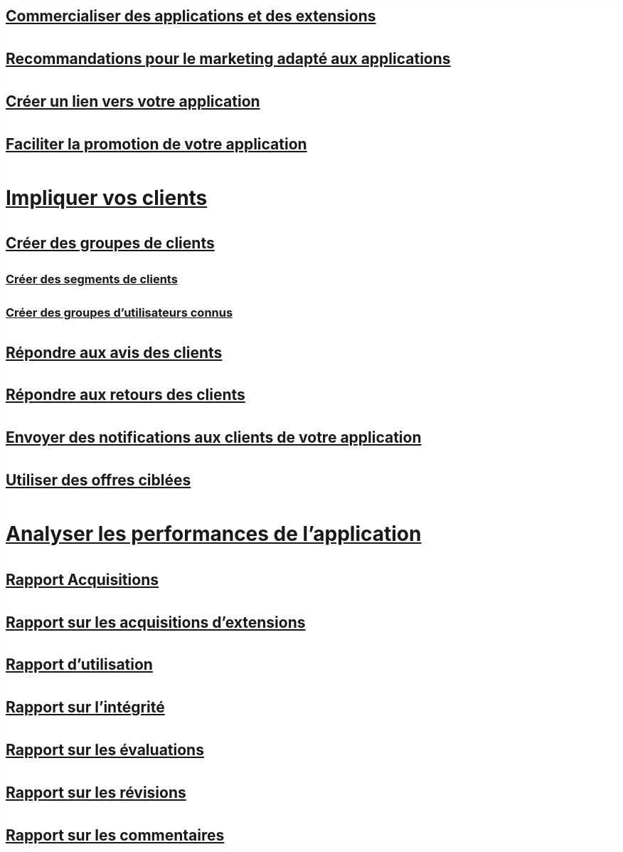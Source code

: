 ## [Commercialiser des applications et des extensions](../publish/put-apps-and-add-ons-on-sale.md)
## [Recommandations pour le marketing adapté aux applications](../publish/app-marketing-guidelines.md)
## [Créer un lien vers votre application](../publish/link-to-your-app.md)
## [Faciliter la promotion de votre application](../publish/make-your-app-easier-to-promote.md)
# [Impliquer vos clients](../publish/engage-with-your-customers.md)
## [Créer des groupes de clients](../publish/create-customer-groups.md)
### [Créer des segments de clients](../publish/create-customer-segments.md)
### [Créer des groupes d’utilisateurs connus](../publish/create-known-user-groups.md)
## [Répondre aux avis des clients](../publish/respond-to-customer-reviews.md)
## [Répondre aux retours des clients](../publish/respond-to-customer-feedback.md)
## [Envoyer des notifications aux clients de votre application](../publish/send-push-notifications-to-your-apps-customers.md)
## [Utiliser des offres ciblées](../publish/use-targeted-offers-to-maximize-engagement-and-conversions.md)
# [Analyser les performances de l’application](../publish/analytics.md)
## [Rapport Acquisitions](../publish/acquisitions-report.md)
## [Rapport sur les acquisitions d’extensions](../publish/add-on-acquisitions-report.md)
## [Rapport d’utilisation](../publish/usage-report.md)
## [Rapport sur l’intégrité](../publish/health-report.md)
## [Rapport sur les évaluations](../publish/ratings-report.md)
## [Rapport sur les révisions](../publish/reviews-report.md)
## [Rapport sur les commentaires](../publish/feedback-report.md)
